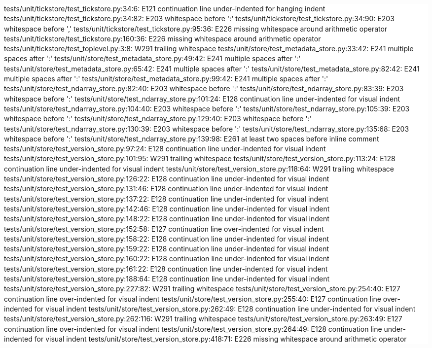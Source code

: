 tests/unit/tickstore/test_tickstore.py:34:6: E121 continuation line under-indented for hanging indent
tests/unit/tickstore/test_tickstore.py:34:82: E203 whitespace before ':'
tests/unit/tickstore/test_tickstore.py:34:90: E203 whitespace before ','
tests/unit/tickstore/test_tickstore.py:95:36: E226 missing whitespace around arithmetic operator
tests/unit/tickstore/test_tickstore.py:160:36: E226 missing whitespace around arithmetic operator
tests/unit/tickstore/test_toplevel.py:3:8: W291 trailing whitespace
tests/unit/store/test_metadata_store.py:33:42: E241 multiple spaces after ':'
tests/unit/store/test_metadata_store.py:49:42: E241 multiple spaces after ':'
tests/unit/store/test_metadata_store.py:65:42: E241 multiple spaces after ':'
tests/unit/store/test_metadata_store.py:82:42: E241 multiple spaces after ':'
tests/unit/store/test_metadata_store.py:99:42: E241 multiple spaces after ':'
tests/unit/store/test_ndarray_store.py:82:40: E203 whitespace before ':'
tests/unit/store/test_ndarray_store.py:83:39: E203 whitespace before ':'
tests/unit/store/test_ndarray_store.py:101:24: E128 continuation line under-indented for visual indent
tests/unit/store/test_ndarray_store.py:104:40: E203 whitespace before ':'
tests/unit/store/test_ndarray_store.py:105:39: E203 whitespace before ':'
tests/unit/store/test_ndarray_store.py:129:40: E203 whitespace before ':'
tests/unit/store/test_ndarray_store.py:130:39: E203 whitespace before ':'
tests/unit/store/test_ndarray_store.py:135:68: E203 whitespace before ':'
tests/unit/store/test_ndarray_store.py:139:98: E261 at least two spaces before inline comment
tests/unit/store/test_version_store.py:97:24: E128 continuation line under-indented for visual indent
tests/unit/store/test_version_store.py:101:95: W291 trailing whitespace
tests/unit/store/test_version_store.py:113:24: E128 continuation line under-indented for visual indent
tests/unit/store/test_version_store.py:118:64: W291 trailing whitespace
tests/unit/store/test_version_store.py:126:22: E128 continuation line under-indented for visual indent
tests/unit/store/test_version_store.py:131:46: E128 continuation line under-indented for visual indent
tests/unit/store/test_version_store.py:137:22: E128 continuation line under-indented for visual indent
tests/unit/store/test_version_store.py:142:46: E128 continuation line under-indented for visual indent
tests/unit/store/test_version_store.py:148:22: E128 continuation line under-indented for visual indent
tests/unit/store/test_version_store.py:152:58: E127 continuation line over-indented for visual indent
tests/unit/store/test_version_store.py:158:22: E128 continuation line under-indented for visual indent
tests/unit/store/test_version_store.py:159:22: E128 continuation line under-indented for visual indent
tests/unit/store/test_version_store.py:160:22: E128 continuation line under-indented for visual indent
tests/unit/store/test_version_store.py:161:22: E128 continuation line under-indented for visual indent
tests/unit/store/test_version_store.py:188:64: E128 continuation line under-indented for visual indent
tests/unit/store/test_version_store.py:227:82: W291 trailing whitespace
tests/unit/store/test_version_store.py:254:40: E127 continuation line over-indented for visual indent
tests/unit/store/test_version_store.py:255:40: E127 continuation line over-indented for visual indent
tests/unit/store/test_version_store.py:262:49: E128 continuation line under-indented for visual indent
tests/unit/store/test_version_store.py:262:116: W291 trailing whitespace
tests/unit/store/test_version_store.py:263:49: E127 continuation line over-indented for visual indent
tests/unit/store/test_version_store.py:264:49: E128 continuation line under-indented for visual indent
tests/unit/store/test_version_store.py:418:71: E226 missing whitespace around arithmetic operator